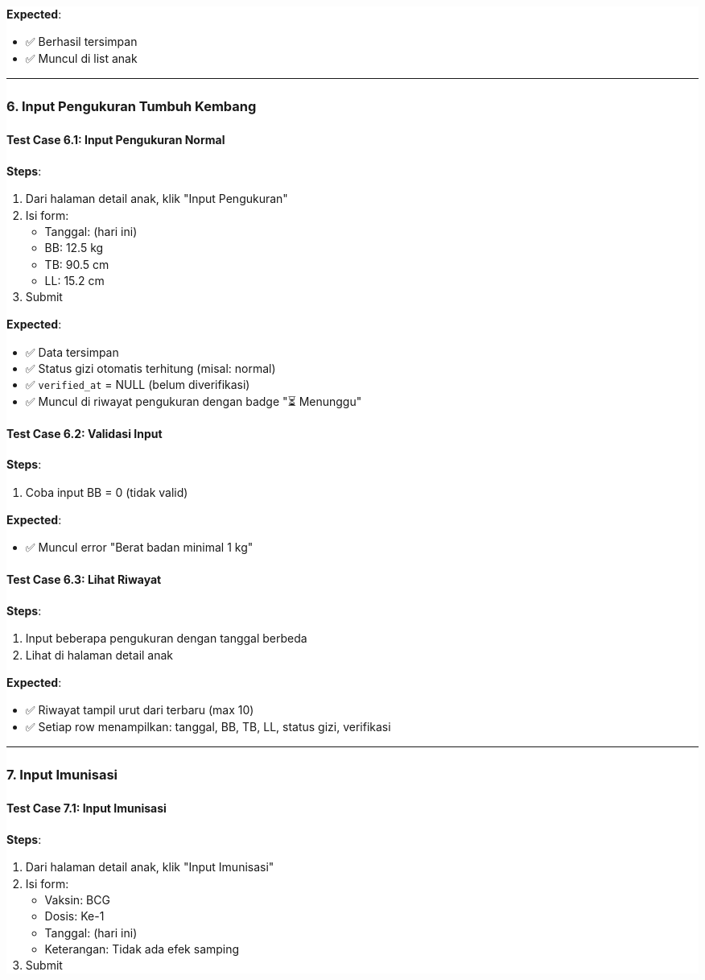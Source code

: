 **Expected**:
- ✅ Berhasil tersimpan
- ✅ Muncul di list anak

---

### 6. Input Pengukuran Tumbuh Kembang

#### Test Case 6.1: Input Pengukuran Normal
**Steps**:
1. Dari halaman detail anak, klik "Input Pengukuran"
2. Isi form:
   - Tanggal: (hari ini)
   - BB: 12.5 kg
   - TB: 90.5 cm
   - LL: 15.2 cm
3. Submit

**Expected**:
- ✅ Data tersimpan
- ✅ Status gizi otomatis terhitung (misal: normal)
- ✅ `verified_at` = NULL (belum diverifikasi)
- ✅ Muncul di riwayat pengukuran dengan badge "⏳ Menunggu"

#### Test Case 6.2: Validasi Input
**Steps**:
1. Coba input BB = 0 (tidak valid)

**Expected**:
- ✅ Muncul error "Berat badan minimal 1 kg"

#### Test Case 6.3: Lihat Riwayat
**Steps**:
1. Input beberapa pengukuran dengan tanggal berbeda
2. Lihat di halaman detail anak

**Expected**:
- ✅ Riwayat tampil urut dari terbaru (max 10)
- ✅ Setiap row menampilkan: tanggal, BB, TB, LL, status gizi, verifikasi

---

### 7. Input Imunisasi

#### Test Case 7.1: Input Imunisasi
**Steps**:
1. Dari halaman detail anak, klik "Input Imunisasi"
2. Isi form:
   - Vaksin: BCG
   - Dosis: Ke-1
   - Tanggal: (hari ini)
   - Keterangan: Tidak ada efek samping
3. Submit
